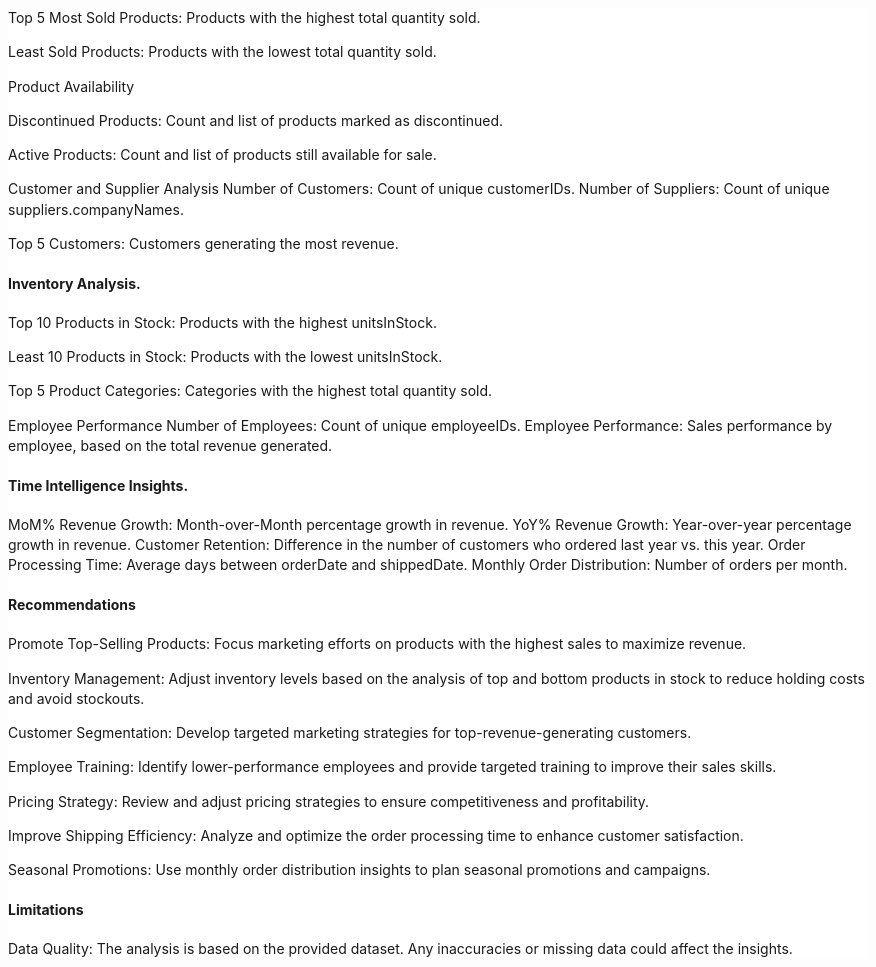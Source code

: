 Top 5 Most Sold Products: Products with the highest total quantity sold.

Least Sold Products: Products with the lowest total quantity sold.

Product Availability

Discontinued Products: Count and list of products marked as discontinued.

Active Products: Count and list of products still available for sale.

Customer and Supplier Analysis
Number of Customers: Count of unique customerIDs.
Number of Suppliers: Count of unique suppliers.companyNames.

Top 5 Customers: Customers generating the most revenue.

#### Inventory Analysis.
Top 10 Products in Stock: Products with the highest unitsInStock.

Least 10 Products in Stock: Products with the lowest unitsInStock.

Top 5 Product Categories: Categories with the highest total quantity sold.

Employee Performance
Number of Employees: Count of unique employeeIDs.
Employee Performance: Sales performance by employee, based on the total revenue generated.

#### Time Intelligence Insights.
MoM% Revenue Growth: Month-over-Month percentage growth in revenue.
YoY% Revenue Growth: Year-over-year percentage growth in revenue.
Customer Retention: Difference in the number of customers who ordered last year vs. this year.
Order Processing Time: Average days between orderDate and shippedDate.
Monthly Order Distribution: Number of orders per month.

#### Recommendations
Promote Top-Selling Products: Focus marketing efforts on products with the highest sales to maximize revenue.

Inventory Management: Adjust inventory levels based on the analysis of top and bottom products in stock to reduce holding costs and avoid stockouts.

Customer Segmentation: Develop targeted marketing strategies for top-revenue-generating customers.

Employee Training: Identify lower-performance employees and provide targeted training to improve their sales skills.

Pricing Strategy: Review and adjust pricing strategies to ensure competitiveness and profitability.

Improve Shipping Efficiency: Analyze and optimize the order processing time to enhance customer satisfaction.

Seasonal Promotions: Use monthly order distribution insights to plan seasonal promotions and campaigns.

#### Limitations
Data Quality: The analysis is based on the provided dataset. Any inaccuracies or missing data could affect the insights.

